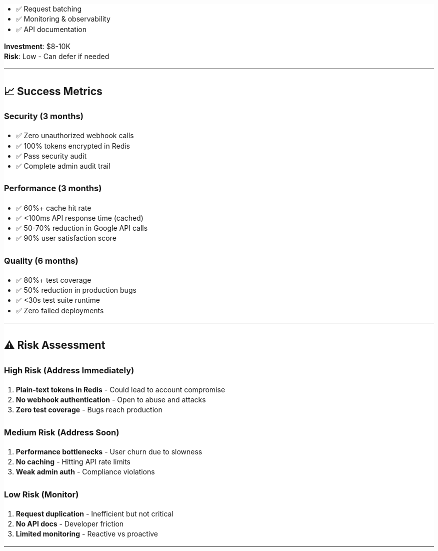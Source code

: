 - ✅ Request batching
- ✅ Monitoring & observability
- ✅ API documentation

**Investment**: $8-10K  
**Risk**: Low - Can defer if needed

---

## 📈 Success Metrics

### Security (3 months)
- ✅ Zero unauthorized webhook calls
- ✅ 100% tokens encrypted in Redis
- ✅ Pass security audit
- ✅ Complete admin audit trail

### Performance (3 months)
- ✅ 60%+ cache hit rate
- ✅ <100ms API response time (cached)
- ✅ 50-70% reduction in Google API calls
- ✅ 90% user satisfaction score

### Quality (6 months)
- ✅ 80%+ test coverage
- ✅ 50% reduction in production bugs
- ✅ <30s test suite runtime
- ✅ Zero failed deployments

---

## ⚠️ Risk Assessment

### High Risk (Address Immediately)
1. **Plain-text tokens in Redis** - Could lead to account compromise
2. **No webhook authentication** - Open to abuse and attacks
3. **Zero test coverage** - Bugs reach production

### Medium Risk (Address Soon)
1. **Performance bottlenecks** - User churn due to slowness
2. **No caching** - Hitting API rate limits
3. **Weak admin auth** - Compliance violations

### Low Risk (Monitor)
1. **Request duplication** - Inefficient but not critical
2. **No API docs** - Developer friction
3. **Limited monitoring** - Reactive vs proactive

---
